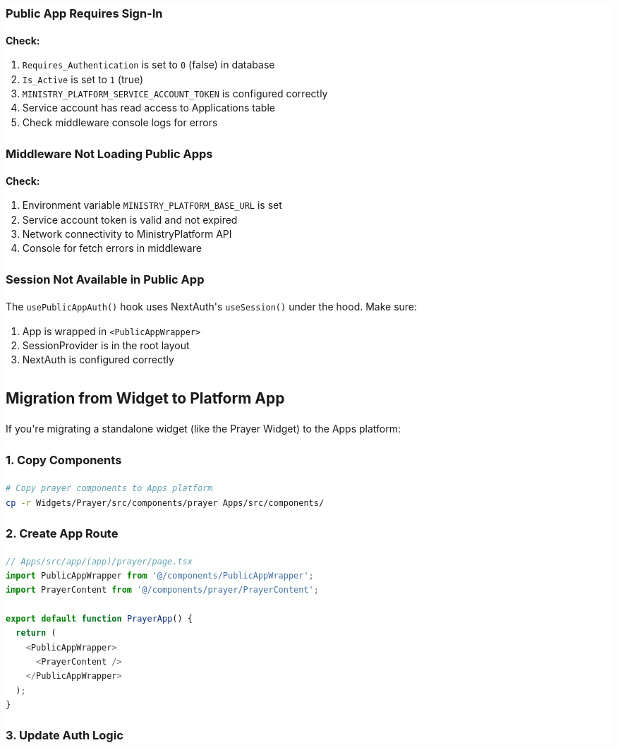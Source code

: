 ### Public App Requires Sign-In

**Check:**
1. `Requires_Authentication` is set to `0` (false) in database
2. `Is_Active` is set to `1` (true)
3. `MINISTRY_PLATFORM_SERVICE_ACCOUNT_TOKEN` is configured correctly
4. Service account has read access to Applications table
5. Check middleware console logs for errors

### Middleware Not Loading Public Apps

**Check:**
1. Environment variable `MINISTRY_PLATFORM_BASE_URL` is set
2. Service account token is valid and not expired
3. Network connectivity to MinistryPlatform API
4. Console for fetch errors in middleware

### Session Not Available in Public App

The `usePublicAppAuth()` hook uses NextAuth's `useSession()` under the hood. Make sure:
1. App is wrapped in `<PublicAppWrapper>`
2. SessionProvider is in the root layout
3. NextAuth is configured correctly

## Migration from Widget to Platform App

If you're migrating a standalone widget (like the Prayer Widget) to the Apps platform:

### 1. Copy Components

```bash
# Copy prayer components to Apps platform
cp -r Widgets/Prayer/src/components/prayer Apps/src/components/
```

### 2. Create App Route

```typescript
// Apps/src/app/(app)/prayer/page.tsx
import PublicAppWrapper from '@/components/PublicAppWrapper';
import PrayerContent from '@/components/prayer/PrayerContent';

export default function PrayerApp() {
  return (
    <PublicAppWrapper>
      <PrayerContent />
    </PublicAppWrapper>
  );
}
```

### 3. Update Auth Logic
